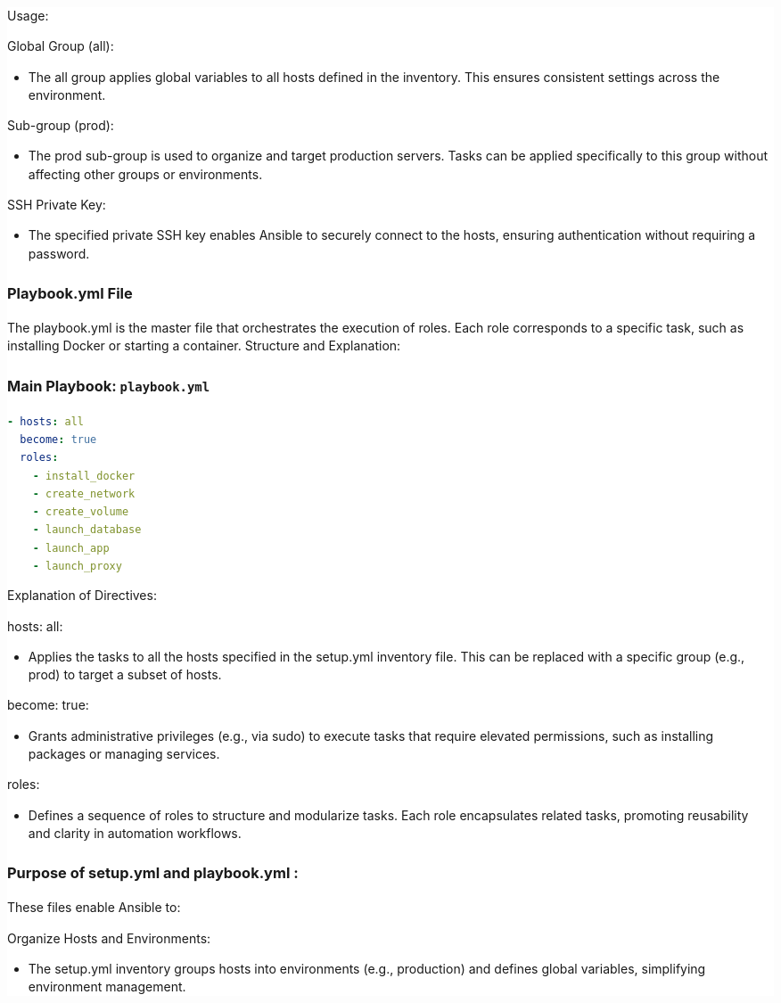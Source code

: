 Usage:

  Global Group (all):
  - The all group applies global variables to all hosts defined in the inventory. This ensures consistent settings across the environment.

  Sub-group (prod):
  - The prod sub-group is used to organize and target production servers. Tasks can be applied specifically to this group without affecting other groups or environments.

  SSH Private Key:
  - The specified private SSH key enables Ansible to securely connect to the hosts, ensuring authentication without requiring a password.


### **Playbook.yml File**

The playbook.yml is the master file that orchestrates the execution of roles. Each role corresponds to a specific task, such as installing Docker or starting a container.
Structure and Explanation:

### **Main Playbook: `playbook.yml`**
```yaml
- hosts: all
  become: true
  roles:
    - install_docker
    - create_network
    - create_volume
    - launch_database
    - launch_app
    - launch_proxy
```

Explanation of Directives:

  hosts: all:
  - Applies the tasks to all the hosts specified in the setup.yml inventory file. This can be replaced with a specific group (e.g., prod) to target a subset of hosts.

  become: true:
  - Grants administrative privileges (e.g., via sudo) to execute tasks that require elevated permissions, such as installing packages or managing services.

  roles:
  - Defines a sequence of roles to structure and modularize tasks. Each role encapsulates related tasks, promoting reusability and clarity in automation workflows.

### **Purpose of setup.yml and playbook.yml :**

These files enable Ansible to:

  Organize Hosts and Environments:
  - The setup.yml inventory groups hosts into environments (e.g., production) and defines global variables, simplifying environment management.
